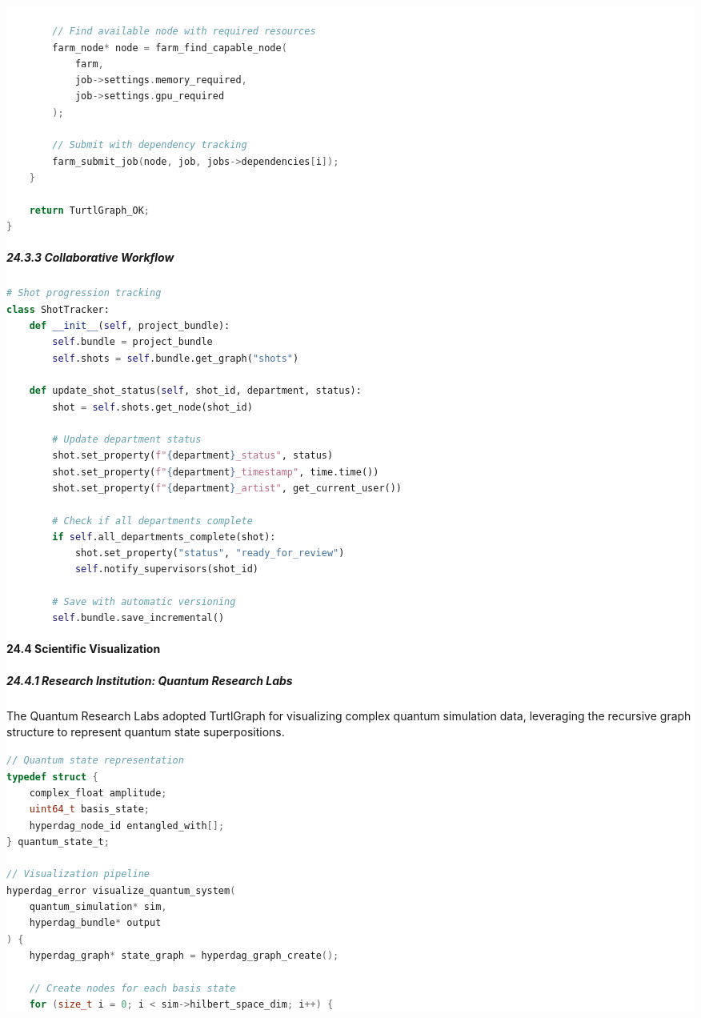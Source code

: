 ```c
        
        // Find available node with required resources
        farm_node* node = farm_find_capable_node(
            farm,
            job->settings.memory_required,
            job->settings.gpu_required
        );
        
        // Submit with dependency tracking
        farm_submit_job(node, job, jobs->dependencies[i]);
    }
    
    return TurtlGraph_OK;
}
```

##### 24.3.3 Collaborative Workflow

```python
# Shot progression tracking
class ShotTracker:
    def __init__(self, project_bundle):
        self.bundle = project_bundle
        self.shots = self.bundle.get_graph("shots")
    
    def update_shot_status(self, shot_id, department, status):
        shot = self.shots.get_node(shot_id)
        
        # Update department status
        shot.set_property(f"{department}_status", status)
        shot.set_property(f"{department}_timestamp", time.time())
        shot.set_property(f"{department}_artist", get_current_user())
        
        # Check if all departments complete
        if self.all_departments_complete(shot):
            shot.set_property("status", "ready_for_review")
            self.notify_supervisors(shot_id)
        
        # Save with automatic versioning
        self.bundle.save_incremental()
```

#### 24.4 Scientific Visualization

##### 24.4.1 Research Institution: Quantum Research Labs
The Quantum Research Labs adopted TurtlGraph for visualizing complex quantum simulation data, leveraging the recursive graph structure to represent quantum state superpositions.

```c
// Quantum state representation
typedef struct {
    complex_float amplitude;
    uint64_t basis_state;
    hyperdag_node_id entangled_with[];
} quantum_state_t;

// Visualization pipeline
hyperdag_error visualize_quantum_system(
    quantum_simulation* sim,
    hyperdag_bundle* output
) {
    hyperdag_graph* state_graph = hyperdag_graph_create();
    
    // Create nodes for each basis state
    for (size_t i = 0; i < sim->hilbert_space_dim; i++) {
```